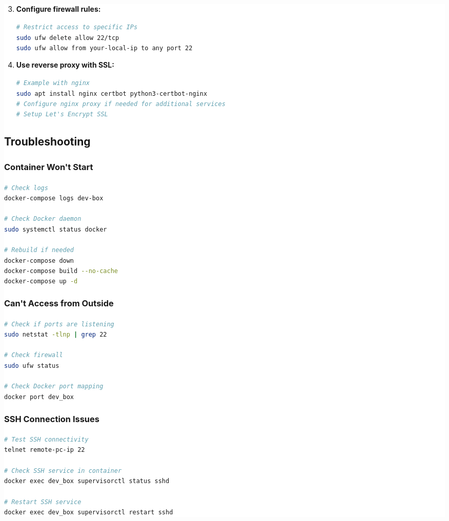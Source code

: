 3. **Configure firewall rules:**
   ```bash
   # Restrict access to specific IPs
   sudo ufw delete allow 22/tcp
   sudo ufw allow from your-local-ip to any port 22
   ```

4. **Use reverse proxy with SSL:**
   ```bash
   # Example with nginx
   sudo apt install nginx certbot python3-certbot-nginx
   # Configure nginx proxy if needed for additional services
   # Setup Let's Encrypt SSL
   ```

## Troubleshooting

### Container Won't Start
```bash
# Check logs
docker-compose logs dev-box

# Check Docker daemon
sudo systemctl status docker

# Rebuild if needed
docker-compose down
docker-compose build --no-cache
docker-compose up -d
```

### Can't Access from Outside
```bash
# Check if ports are listening
sudo netstat -tlnp | grep 22

# Check firewall
sudo ufw status

# Check Docker port mapping
docker port dev_box
```

### SSH Connection Issues
```bash
# Test SSH connectivity
telnet remote-pc-ip 22

# Check SSH service in container
docker exec dev_box supervisorctl status sshd

# Restart SSH service
docker exec dev_box supervisorctl restart sshd
```
